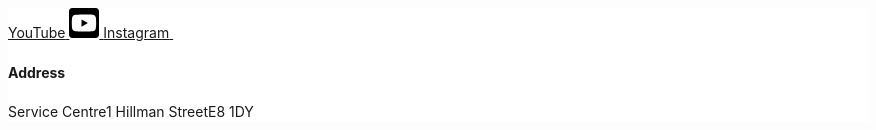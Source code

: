 </svg>
</span>
</a>
<a class="lbh-contact__social-link lbh-contact__social-link--youtube" href="https://www.youtube.com/user/hackneycouncil" title="Follow us on YouTube" target="_blank">
<span class="lbh-contact__social-link-text">YouTube</span>
<span class="lbh-contact__social-link-icon">
<svg width="30px" height="30px" viewBox="0 0 30 30" version="1.1" xmlns="http://www.w3.org/2000/svg">
<title>Youtube</title>
<g stroke="none" stroke-width="1" fill-rule="evenodd">
<path class="lbh-contact__fill" d="M12.5089286,11.390625 L18.8839286,15.0133929 L12.5089286,18.6361607 L12.5089286,11.390625 Z M30,3.21428571 L30,26.7857143 C30,28.5602679 28.5602679,30 26.7857143,30 L3.21428571,30 C1.43973214,30 0,28.5602679 0,26.7857143 L0,3.21428571 C0,1.43973214 1.43973214,0 3.21428571,0 L26.7857143,0 C28.5602679,0 30,1.43973214 30,3.21428571 Z M27.1875,15.0200893 C27.1875,15.0200893 27.1875,11.0290179 26.6785714,9.11383929 C26.3973214,8.05580357 25.5736607,7.22544643 24.5223214,6.94419643 C22.6272321,6.42857143 15,6.42857143 15,6.42857143 C15,6.42857143 7.37276786,6.42857143 5.47767857,6.94419643 C4.42633929,7.22544643 3.60267857,8.05580357 3.32142857,9.11383929 C2.8125,11.0223214 2.8125,15.0200893 2.8125,15.0200893 C2.8125,15.0200893 2.8125,19.0111607 3.32142857,20.9263393 C3.60267857,21.984375 4.42633929,22.78125 5.47767857,23.0625 C7.37276786,23.5714286 15,23.5714286 15,23.5714286 C15,23.5714286 22.6272321,23.5714286 24.5223214,23.0558036 C25.5736607,22.7745536 26.3973214,21.9776786 26.6785714,20.9196429 C27.1875,19.0111607 27.1875,15.0200893 27.1875,15.0200893 L27.1875,15.0200893 Z" fill-rule="nonzero"></path>
</g>
</svg>
</span>
</a>
<a class="lbh-contact__social-link lbh-contact__social-link--instagram" href="https://www.instagram.com/hackneycouncil/?hl=en" title="Follow us on Instagram" target="_blank">
<span class="lbh-contact__social-link-text">Instagram</span>
<span class="lbh-contact__social-link-icon">
<svg width="30px" height="30px" viewBox="0 0 30 30" version="1.1" xmlns="http://www.w3.org/2000/svg">
<title>Instagram</title>
<g stroke="none" stroke-width="1" fill="none" fill-rule="evenodd">
<rect class="lbh-contact__fill" x="0" y="0" width="30" height="30" rx="4"></rect>
<path d="M19.0418922,5 L10.9581078,5 C7.67279333,5 5,7.67279333 5,10.9581078 L5,19.0418922 C5,22.3272067 7.67279333,25 10.9581078,25 L19.0418922,25 C22.3272067,25 25,22.3272067 25,19.0418922 L25,10.9581078 C25,7.67279333 22.3271704,5 19.0418922,5 Z M22.9880007,19.0418922 C22.9880007,21.2212495 21.2212495,22.9880007 19.0418922,22.9880007 L10.9581078,22.9880007 C8.77875049,22.9880007 7.01199926,21.2212495 7.01199926,19.0418922 L7.01199926,10.9581078 C7.01199926,8.7787142 8.77875049,7.01199926 10.9581078,7.01199926 L19.0418922,7.01199926 C21.2212495,7.01199926 22.9880007,8.7787142 22.9880007,10.9581078 L22.9880007,19.0418922 L22.9880007,19.0418922 Z M15,9.84848485 C12.15945,9.84848485 9.84848485,12.1594581 9.84848485,14.9999819 C9.84848485,17.8405058 12.15945,20.1515152 15,20.1515152 C17.84055,20.1515152 20.1515152,17.8405419 20.1515152,14.9999819 C20.1515152,12.1594219 17.84055,9.84848485 15,9.84848485 Z M15,18.1477897 C13.2615258,18.1477897 11.8522394,16.7384983 11.8522394,15.0000181 C11.8522394,13.2615378 13.261562,11.8522465 15,11.8522465 C16.7384742,11.8522465 18.1477606,13.2615378 18.1477606,15.0000181 C18.1477606,16.7384622 16.738438,18.1477897 15,18.1477897 Z M20.1515152,11.6666667 C19.4820791,11.6666667 18.9393939,11.1239815 18.9393939,10.4545455 C18.9393939,9.78510939 19.4820791,9.24242424 20.1515152,9.24242424 C20.8209512,9.24242424 21.3636364,9.78510939 21.3636364,10.4545455 C21.3636364,11.1239815 20.8209512,11.6666667 20.1515152,11.6666667 Z" fill="#FFFFFF" fill-rule="nonzero"></path>
</g>
</svg>
</span>
</a>
</div>
<div class="lbh-contact__details">
<div class="lbh-contact__block">
<h4 class="lbh-heading-h4 lbh-contact__block-title lbh-contact__block-title--address">Address</h4>
<div class="lbh-contact__address"><span>Service Centre</span><span>1 Hillman Street</span><span>E8 1DY</span></div>
</div>
<div class="lbh-contact__block">